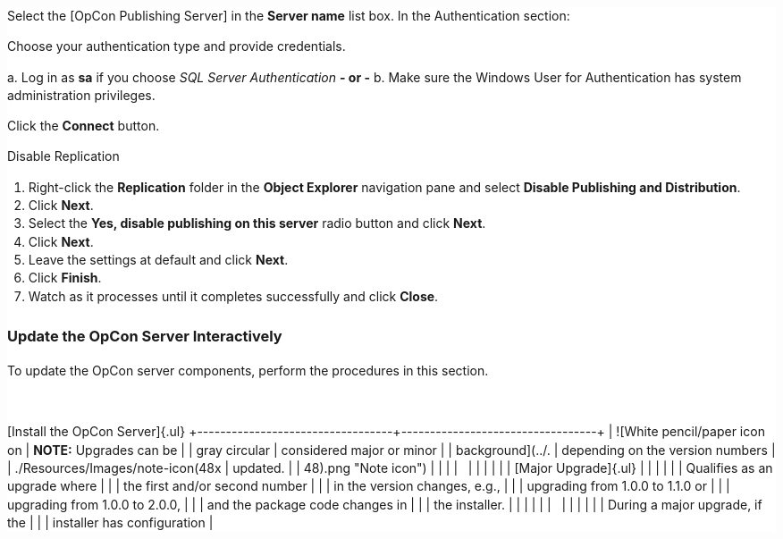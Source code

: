 Select the \[OpCon Publishing Server\] in the **Server name** list box. 
In the Authentication section:

Choose your authentication type and provide credentials.

a.  Log in as **sa** if you choose *SQL Server Authentication* **-
    or -**
b.  Make sure the Windows User for Authentication has system
    administration privileges.

Click the **Connect** button.

Disable Replication

1.  Right-click the **Replication** folder in the **Object Explorer**
    navigation pane and select **Disable Publishing and Distribution**.
2.  Click **Next**.
3.  Select the **Yes, disable publishing on this server** radio button
    and click **Next**.
4.  Click **Next**.
5.  Leave the settings at default and click **Next**.
6.  Click **Finish**.
7.  Watch as it processes until it completes successfully and click
    **Close**.

### Update the OpCon Server Interactively

To update the OpCon server components, perform the procedures in this
section.

 

[Install the OpCon Server]{.ul} 
+----------------------------------+----------------------------------+
| ![White pencil/paper icon on     | **NOTE:** Upgrades can be        | | gray circular                    | considered major or minor        |
| background](../.                 | depending on the version numbers |
| ./Resources/Images/note-icon(48x | updated.                         |
| 48).png "Note icon") |                                  |
|                                  |                                  |
|                                  |                                  |
|                                  | [Major Upgrade]{.ul}             | |                                  |                                  |
|                                  | Qualifies as an upgrade where    |
|                                  | the first and/or second number   |
|                                  | in the version changes, e.g.,    |
|                                  | upgrading from 1.0.0 to 1.1.0 or |
|                                  | upgrading from 1.0.0 to 2.0.0,   |
|                                  | and the package code changes in  |
|                                  | the installer.                   |
|                                  |                                  |
|                                  |                                  |
|                                  |                                  |
|                                  | During a major upgrade, if the   |
|                                  | installer has configuration      |